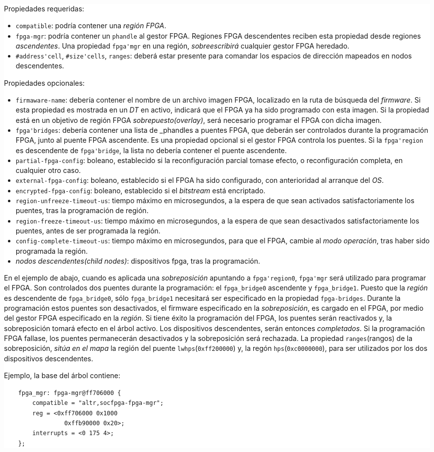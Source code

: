 Propiedades requeridas:
- `compatible`: podría contener una _región FPGA_.
- `fpga-mgr`: podría contener un `phandle` al gestor FPGA. Regiones FPGA descendentes reciben esta propiedad desde regiones _ascendentes_. Una propiedad `fpga'mgr` en una región, _sobreescribirá_ cualquier gestor FPGA heredado.
- `#address'cell`, `#size'cells`, `ranges`: deberá estar presente para comandar los espacios de dirección mapeados en nodos descendentes.

Propiedades opcionales:
- `firmaware-name`: debería contener el nombre de un archivo imagen FPGA, localizado en la ruta de búsqueda del _firmware_. Si esta propiedad es mostrada en un _DT_ en activo, indicará que el FPGA ya ha sido programado con esta imagen.
Si la propiedad está en un objetivo de región FPGA _sobrepuesto(overlay)_, será necesario programar el FPGA con dicha imagen.
- `fpga'bridges`: debería contener una lista de _phandles a puentes FPGA, que deberán ser controlados durante la programación FPGA, junto al puente FPGA ascendente.
Es una propiedad opcional si el gestor FPGA controla los puentes.
Si la `fpga'region` es descendente de `fpga'bridge`, la lista no debería contener el puente ascendente.
- `partial-fpga-config`: boleano, establecido si la reconfiguración parcial tomase efecto, o reconfiguración completa, en cualquier otro caso.
- `external-fpga-config`: boleano, establecido si el FPGA ha sido configurado, con anterioridad al arranque del _OS_.
- `encrypted-fpga-config`: boleano, establecido si el _bitstream_ está encriptado.
- `region-unfreeze-timeout-us`: tiempo máximo en microsegundos, a la espera de que sean activados satisfactoriamente los puentes, tras la programación de región.
- `region-freeze-timeout-us`: tiempo máximo en microsegundos, a la espera de que sean desactivados satisfactoriamente los puentes, antes de ser programada la región.
- `config-complete-timeout-us`: tiempo máximo en microsegundos, para que el FPGA, cambie al _modo operación_, tras haber sido programada la región.
- _nodos descendentes(child nodes)_: dispositivos fpga, tras la programación.

En el ejemplo de abajo, cuando es aplicada una _sobreposición_ apuntando a `fpga'region0`, `fpga'mgr` será utilizado para programar el FPGA. Son controlados dos puentes durante la programación: el `fpga_bridge0` ascendente y `fpga_bridge1`. Puesto que la _región_ es descendente de `fpga_bridge0`, sólo `fpga_bridge1` necesitará ser especificado en la propiedad `fpga-bridges`. Durante la programación estos puentes son desactivados, el firmware especificado en la _sobreposición_, es cargado en el FPGA, por medio del gestor FPGA especificado en la _región_. Si tiene éxito la programación del FPGA, los puentes serán reactivados y, la sobreposición tomará efecto en el árbol activo. Los dispositivos descendentes, serán entonces _completados_. 
Si la programación FPGA fallase, los puentes permanecerán desactivados y la sobreposición será rechazada. La propiedad `ranges`(rangos) de la sobreposición, _sitúa en el mapa_ la región del puente `lwhps`(`0xff200000`) y, la regón `hps`(`0xc0000000`), para ser utilizados por los dos dispositivos descendentes.

Ejemplo, la base del árbol contiene:

		fpga_mgr: fpga-mgr@ff706000 {
			compatible = "altr,socfpga-fpga-mgr";
			reg = <0xff706000 0x1000
				     0xffb90000 0x20>;
			interrupts = <0 175 4>;
		};
